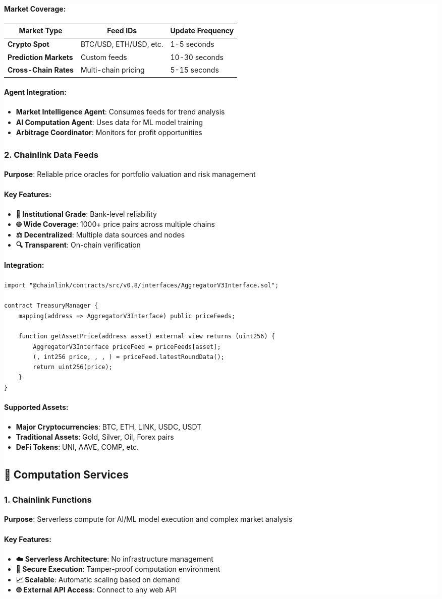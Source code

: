 #### **Market Coverage:**
| Market Type | Feed IDs | Update Frequency |
|------------|----------|------------------|
| **Crypto Spot** | BTC/USD, ETH/USD, etc. | 1-5 seconds |
| **Prediction Markets** | Custom feeds | 10-30 seconds |
| **Cross-Chain Rates** | Multi-chain pricing | 5-15 seconds |

#### **Agent Integration:**
- **Market Intelligence Agent**: Consumes feeds for trend analysis
- **AI Computation Agent**: Uses data for ML model training
- **Arbitrage Coordinator**: Monitors for profit opportunities

### **2. Chainlink Data Feeds**

**Purpose**: Reliable price oracles for portfolio valuation and risk management

#### **Key Features:**
- **🏦 Institutional Grade**: Bank-level reliability
- **🌐 Wide Coverage**: 1000+ price pairs across multiple chains
- **⚖️ Decentralized**: Multiple data sources and nodes
- **🔍 Transparent**: On-chain verification

#### **Integration:**
```solidity
import "@chainlink/contracts/src/v0.8/interfaces/AggregatorV3Interface.sol";

contract TreasuryManager {
    mapping(address => AggregatorV3Interface) public priceFeeds;
    
    function getAssetPrice(address asset) external view returns (uint256) {
        AggregatorV3Interface priceFeed = priceFeeds[asset];
        (, int256 price, , , ) = priceFeed.latestRoundData();
        return uint256(price);
    }
}
```

#### **Supported Assets:**
- **Major Cryptocurrencies**: BTC, ETH, LINK, USDC, USDT
- **Traditional Assets**: Gold, Silver, Oil, Forex pairs
- **DeFi Tokens**: UNI, AAVE, COMP, etc.

## 🧠 **Computation Services**

### **1. Chainlink Functions**

**Purpose**: Serverless compute for AI/ML model execution and complex market analysis

#### **Key Features:**
- **☁️ Serverless Architecture**: No infrastructure management
- **🔐 Secure Execution**: Tamper-proof computation environment
- **📈 Scalable**: Automatic scaling based on demand
- **🌐 External API Access**: Connect to any web API
